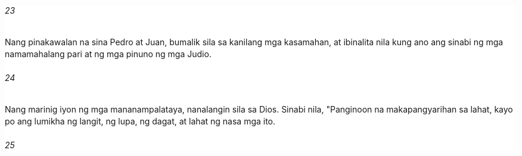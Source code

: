 














###### 23 










Nang pinakawalan na sina Pedro at Juan, bumalik sila sa kanilang mga kasamahan, at ibinalita nila kung ano ang sinabi ng mga namamahalang pari at ng mga pinuno ng mga Judio. 





















###### 24 










Nang marinig iyon ng mga mananampalataya, nanalangin sila sa Dios. Sinabi nila, "Panginoon na makapangyarihan sa lahat, kayo po ang lumikha ng langit, ng lupa, ng dagat, at lahat ng nasa mga ito. 





















###### 25 

